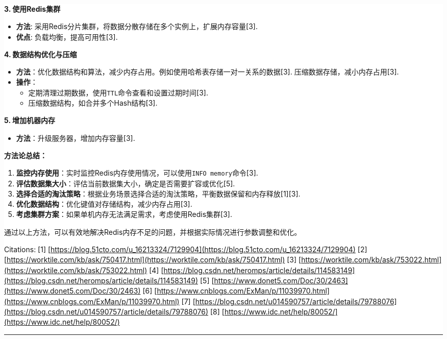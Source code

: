 **3. 使用Redis集群**

- **方法**: 采用Redis分片集群，将数据分散存储在多个实例上，扩展内存容量[3].
- **优点**: 负载均衡，提高可用性[3].

**4. 数据结构优化与压缩**

- **方法**：优化数据结构和算法，减少内存占用。例如使用哈希表存储一对一关系的数据[3]. 压缩数据存储，减小内存占用[3].
- **操作**：
    - 定期清理过期数据，使用`TTL`命令查看和设置过期时间[3].
    - 压缩数据结构，如合并多个Hash结构[3].

**5. 增加机器内存**

- **方法**：升级服务器，增加内存容量[3].

**方法论总结：**

1. **监控内存使用**：实时监控Redis内存使用情况，可以使用`INFO memory`命令[3].
2. **评估数据集大小**：评估当前数据集大小，确定是否需要扩容或优化[5].
3. **选择合适的淘汰策略**：根据业务场景选择合适的淘汰策略，平衡数据保留和内存释放[1][3].
4. **优化数据结构**：优化键值对存储结构，减少内存占用[3].
5. **考虑集群方案**：如果单机内存无法满足需求，考虑使用Redis集群[3].

通过以上方法，可以有效地解决Redis内存不足的问题，并根据实际情况进行参数调整和优化。

Citations:
[1] [https://blog.51cto.com/u_16213324/7129904](https://blog.51cto.com/u_16213324/7129904)
[2] [https://worktile.com/kb/ask/750417.html](https://worktile.com/kb/ask/750417.html)
[3] [https://worktile.com/kb/ask/753022.html](https://worktile.com/kb/ask/753022.html)
[4] [https://blog.csdn.net/heromps/article/details/114583149](https://blog.csdn.net/heromps/article/details/114583149)
[5] [https://www.donet5.com/Doc/30/2463](https://www.donet5.com/Doc/30/2463)
[6] [https://www.cnblogs.com/ExMan/p/11039970.html](https://www.cnblogs.com/ExMan/p/11039970.html)
[7] [https://blog.csdn.net/u014590757/article/details/79788076](https://blog.csdn.net/u014590757/article/details/79788076)
[8] [https://www.idc.net/help/80052/](https://www.idc.net/help/80052/)

---